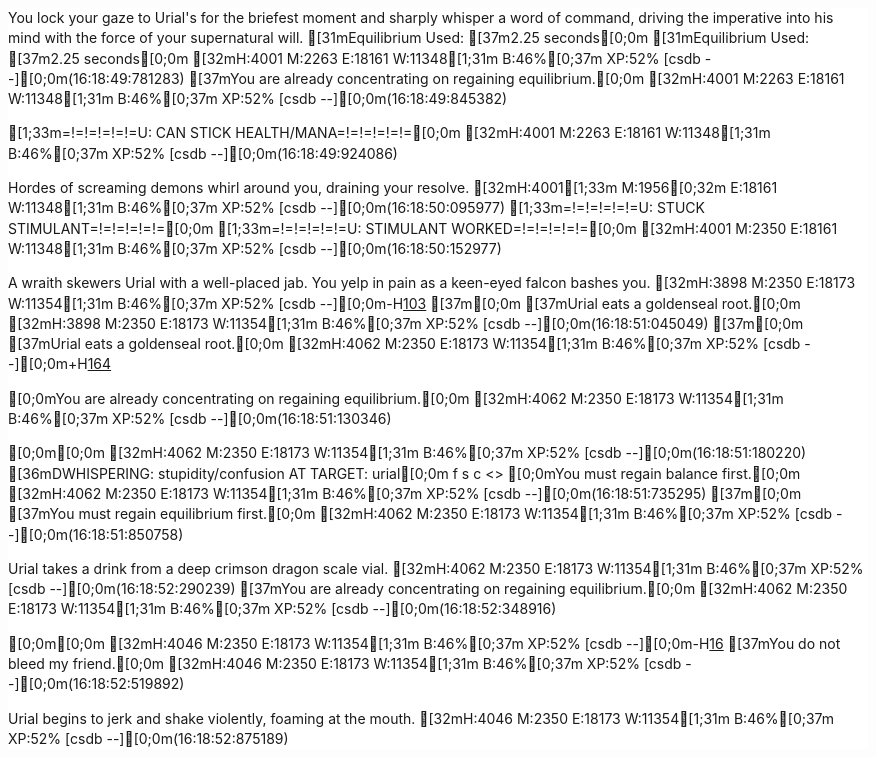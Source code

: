 You lock your gaze to Urial's for the briefest moment and sharply whisper a word of command, driving the imperative into his mind with the force of your supernatural will.
[31mEquilibrium Used: [37m2.25 seconds[0;0m
[31mEquilibrium Used: [37m2.25 seconds[0;0m
[32mH:4001 M:2263 E:18161 W:11348[1;31m B:46%[0;37m XP:52% [csdb --][0;0m(16:18:49:781283)
[37mYou are already concentrating on regaining equilibrium.[0;0m
[32mH:4001 M:2263 E:18161 W:11348[1;31m B:46%[0;37m XP:52% [csdb --][0;0m(16:18:49:845382)

[1;33m=!=!=!=!=!=U: CAN STICK HEALTH/MANA=!=!=!=!=!=[0;0m
[32mH:4001 M:2263 E:18161 W:11348[1;31m B:46%[0;37m XP:52% [csdb --][0;0m(16:18:49:924086)

Hordes of screaming demons whirl around you, draining your resolve.
[32mH:4001[1;33m M:1956[0;32m E:18161 W:11348[1;31m B:46%[0;37m XP:52% [csdb --][0;0m(16:18:50:095977)
[1;33m=!=!=!=!=!=U: STUCK STIMULANT=!=!=!=!=!=[0;0m
[1;33m=!=!=!=!=!=U: STIMULANT WORKED=!=!=!=!=!=[0;0m
[32mH:4001 M:2350 E:18161 W:11348[1;31m B:46%[0;37m XP:52% [csdb --][0;0m(16:18:50:152977)

A wraith skewers Urial with a well-placed jab.
You yelp in pain as a keen-eyed falcon bashes you.
[32mH:3898 M:2350 E:18173 W:11354[1;31m B:46%[0;37m XP:52% [csdb --][0;0m-H[103](16:18:50:997591)
[37m[0;0m
[37mUrial eats a goldenseal root.[0;0m
[32mH:3898 M:2350 E:18173 W:11354[1;31m B:46%[0;37m XP:52% [csdb --][0;0m(16:18:51:045049)
[37m[0;0m
[37mUrial eats a goldenseal root.[0;0m
[32mH:4062 M:2350 E:18173 W:11354[1;31m B:46%[0;37m XP:52% [csdb --][0;0m+H[164](16:18:51:046889)

[0;0mYou are already concentrating on regaining equilibrium.[0;0m
[32mH:4062 M:2350 E:18173 W:11354[1;31m B:46%[0;37m XP:52% [csdb --][0;0m(16:18:51:130346)

[0;0m[0;0m
[32mH:4062 M:2350 E:18173 W:11354[1;31m B:46%[0;37m XP:52% [csdb --][0;0m(16:18:51:180220)
[36mDWHISPERING: stupidity/confusion AT TARGET: urial[0;0m
f s c <<is queued.>>
[0;0mYou must regain balance first.[0;0m
[32mH:4062 M:2350 E:18173 W:11354[1;31m B:46%[0;37m XP:52% [csdb --][0;0m(16:18:51:735295)
[37m[0;0m
[37mYou must regain equilibrium first.[0;0m
[32mH:4062 M:2350 E:18173 W:11354[1;31m B:46%[0;37m XP:52% [csdb --][0;0m(16:18:51:850758)

Urial takes a drink from a deep crimson dragon scale vial.
[32mH:4062 M:2350 E:18173 W:11354[1;31m B:46%[0;37m XP:52% [csdb --][0;0m(16:18:52:290239)
[37mYou are already concentrating on regaining equilibrium.[0;0m
[32mH:4062 M:2350 E:18173 W:11354[1;31m B:46%[0;37m XP:52% [csdb --][0;0m(16:18:52:348916)

[0;0m[0;0m
[32mH:4046 M:2350 E:18173 W:11354[1;31m B:46%[0;37m XP:52% [csdb --][0;0m-H[16](16:18:52:470352)
[37mYou do not bleed my friend.[0;0m
[32mH:4046 M:2350 E:18173 W:11354[1;31m B:46%[0;37m XP:52% [csdb --][0;0m(16:18:52:519892)

Urial begins to jerk and shake violently, foaming at the mouth.
[32mH:4046 M:2350 E:18173 W:11354[1;31m B:46%[0;37m XP:52% [csdb --][0;0m(16:18:52:875189)
